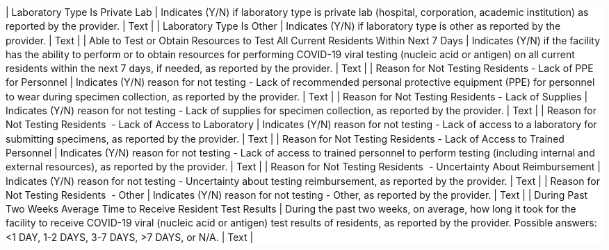 | Laboratory Type Is Private Lab                                                                                                                                              | Indicates (Y/N) if laboratory type is private lab (hospital, corporation, academic institution) as reported by the provider.                                                                                                                                                                                                                                        | Text        |
| Laboratory Type Is Other                                                                                                                                                    | Indicates (Y/N) if laboratory type is other as reported by the provider.                                                                                                                                                                                                                                                                                            | Text        |
| Able to Test or Obtain Resources to Test All Current Residents Within Next 7 Days                                                                                           | Indicates (Y/N) if the facility has the ability to perform or to obtain resources for performing COVID-19 viral testing (nucleic acid or antigen) on all current residents within the next 7 days, if needed, as reported by the provider.                                                                                                                          | Text        |
| Reason for Not Testing Residents - Lack of PPE for Personnel                                                                                                                | Indicates (Y/N) reason for not testing - Lack of recommended personal protective equipment (PPE) for personnel to wear during specimen collection, as reported by the provider.                                                                                                                                                                                     | Text        |
| Reason for Not Testing Residents - Lack of Supplies                                                                                                                         | Indicates (Y/N) reason for not testing - Lack of supplies for specimen collection, as reported by the provider.                                                                                                                                                                                                                                                     | Text        |
| Reason for Not Testing Residents  - Lack of Access to Laboratory                                                                                                            | Indicates (Y/N) reason for not testing - Lack of access to a laboratory for submitting specimens, as reported by the provider.                                                                                                                                                                                                                                      | Text        |
| Reason for Not Testing Residents - Lack of Access to Trained Personnel                                                                                                      | Indicates (Y/N) reason for not testing - Lack of access to trained personnel to perform testing (including internal and external resources), as reported by the provider.                                                                                                                                                                                           | Text        |
| Reason for Not Testing Residents  - Uncertainty About Reimbursement                                                                                                         | Indicates (Y/N) reason for not testing - Uncertainty about testing reimbursement, as reported by the provider.                                                                                                                                                                                                                                                      | Text        |
| Reason for Not Testing Residents  - Other                                                                                                                                   | Indicates (Y/N) reason for not testing - Other, as reported by the provider.                                                                                                                                                                                                                                                                                        | Text        |
| During Past Two Weeks Average Time to Receive Resident Test Results                                                                                                         | During the past two weeks, on average, how long it took for the facility to receive COVID-19 viral (nucleic acid or antigen) test results of residents, as reported by the provider. Possible answers: <1 DAY, 1-2 DAYS, 3-7 DAYS, >7 DAYS, or N/A.                                                                                                                 | Text        |